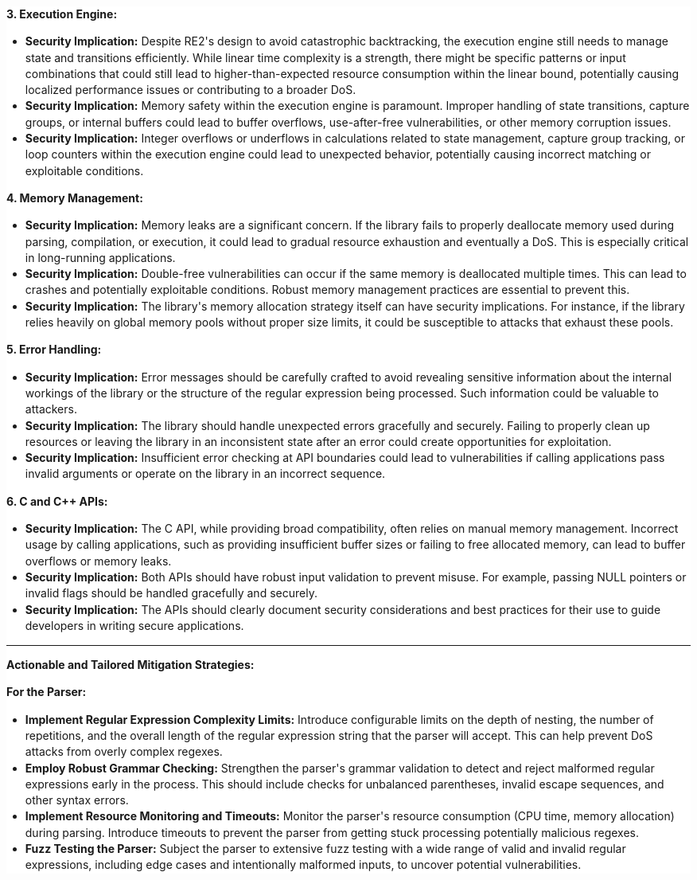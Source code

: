 **3. Execution Engine:**

*   **Security Implication:**  Despite RE2's design to avoid catastrophic backtracking, the execution engine still needs to manage state and transitions efficiently. While linear time complexity is a strength, there might be specific patterns or input combinations that could still lead to higher-than-expected resource consumption within the linear bound, potentially causing localized performance issues or contributing to a broader DoS.
*   **Security Implication:** Memory safety within the execution engine is paramount. Improper handling of state transitions, capture groups, or internal buffers could lead to buffer overflows, use-after-free vulnerabilities, or other memory corruption issues.
*   **Security Implication:** Integer overflows or underflows in calculations related to state management, capture group tracking, or loop counters within the execution engine could lead to unexpected behavior, potentially causing incorrect matching or exploitable conditions.

**4. Memory Management:**

*   **Security Implication:**  Memory leaks are a significant concern. If the library fails to properly deallocate memory used during parsing, compilation, or execution, it could lead to gradual resource exhaustion and eventually a DoS. This is especially critical in long-running applications.
*   **Security Implication:** Double-free vulnerabilities can occur if the same memory is deallocated multiple times. This can lead to crashes and potentially exploitable conditions. Robust memory management practices are essential to prevent this.
*   **Security Implication:**  The library's memory allocation strategy itself can have security implications. For instance, if the library relies heavily on global memory pools without proper size limits, it could be susceptible to attacks that exhaust these pools.

**5. Error Handling:**

*   **Security Implication:**  Error messages should be carefully crafted to avoid revealing sensitive information about the internal workings of the library or the structure of the regular expression being processed. Such information could be valuable to attackers.
*   **Security Implication:**  The library should handle unexpected errors gracefully and securely. Failing to properly clean up resources or leaving the library in an inconsistent state after an error could create opportunities for exploitation.
*   **Security Implication:**  Insufficient error checking at API boundaries could lead to vulnerabilities if calling applications pass invalid arguments or operate on the library in an incorrect sequence.

**6. C and C++ APIs:**

*   **Security Implication:**  The C API, while providing broad compatibility, often relies on manual memory management. Incorrect usage by calling applications, such as providing insufficient buffer sizes or failing to free allocated memory, can lead to buffer overflows or memory leaks.
*   **Security Implication:**  Both APIs should have robust input validation to prevent misuse. For example, passing NULL pointers or invalid flags should be handled gracefully and securely.
*   **Security Implication:**  The APIs should clearly document security considerations and best practices for their use to guide developers in writing secure applications.

---

**Actionable and Tailored Mitigation Strategies:**

**For the Parser:**

*   **Implement Regular Expression Complexity Limits:**  Introduce configurable limits on the depth of nesting, the number of repetitions, and the overall length of the regular expression string that the parser will accept. This can help prevent DoS attacks from overly complex regexes.
*   **Employ Robust Grammar Checking:**  Strengthen the parser's grammar validation to detect and reject malformed regular expressions early in the process. This should include checks for unbalanced parentheses, invalid escape sequences, and other syntax errors.
*   **Implement Resource Monitoring and Timeouts:**  Monitor the parser's resource consumption (CPU time, memory allocation) during parsing. Introduce timeouts to prevent the parser from getting stuck processing potentially malicious regexes.
*   **Fuzz Testing the Parser:**  Subject the parser to extensive fuzz testing with a wide range of valid and invalid regular expressions, including edge cases and intentionally malformed inputs, to uncover potential vulnerabilities.
